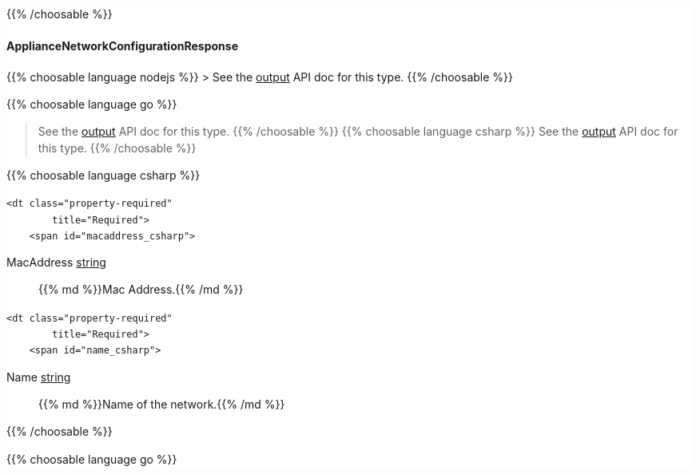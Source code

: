 </dl>
{{% /choosable %}}





<h4 id="appliancenetworkconfigurationresponse">Appliance<wbr>Network<wbr>Configuration<wbr>Response</h4>
{{% choosable language nodejs %}}
> See the   <a href="/docs/reference/pkg/nodejs/pulumi/azurerm/types/output/#ApplianceNetworkConfigurationResponse">output</a> API doc for this type.
{{% /choosable %}}

{{% choosable language go %}}
> See the   <a href="https://pkg.go.dev/github.com/pulumi/pulumi-azurerm/sdk/go/azurerm/databox/v20200401?tab=doc#ApplianceNetworkConfigurationResponse">output</a> API doc for this type.
{{% /choosable %}}
{{% choosable language csharp %}}
> See the   <a href="/docs/reference/pkg/dotnet/Pulumi.AzureRM/Pulumi.AzureRM.DataBox.V20200401.Outputs.ApplianceNetworkConfigurationResponse.html">output</a> API doc for this type.
{{% /choosable %}}




{{% choosable language csharp %}}
<dl class="resources-properties">

    <dt class="property-required"
            title="Required">
        <span id="macaddress_csharp">
<a href="#macaddress_csharp" style="color: inherit; text-decoration: inherit;">Mac<wbr>Address</a>
</span> 
        <span class="property-indicator"></span>
        <span class="property-type"><a href="https://docs.microsoft.com/en-us/dotnet/csharp/language-reference/builtin-types/built-in-types">string</a></span>
    </dt>
    <dd>{{% md %}}Mac Address.{{% /md %}}</dd>

    <dt class="property-required"
            title="Required">
        <span id="name_csharp">
<a href="#name_csharp" style="color: inherit; text-decoration: inherit;">Name</a>
</span> 
        <span class="property-indicator"></span>
        <span class="property-type"><a href="https://docs.microsoft.com/en-us/dotnet/csharp/language-reference/builtin-types/built-in-types">string</a></span>
    </dt>
    <dd>{{% md %}}Name of the network.{{% /md %}}</dd>

</dl>
{{% /choosable %}}


{{% choosable language go %}}
<dl class="resources-properties">
